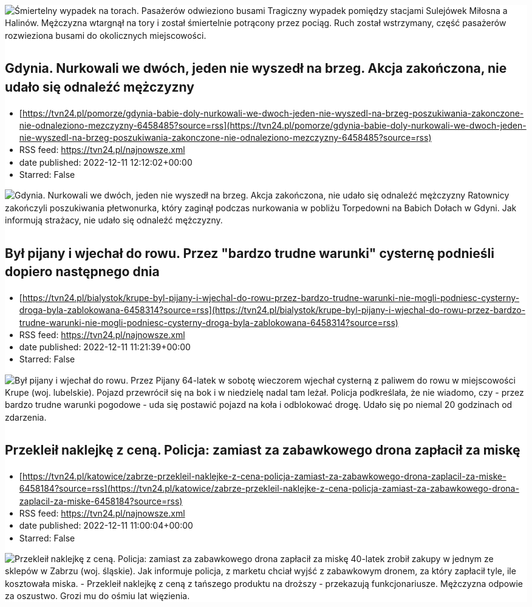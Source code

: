 <img alt="Śmiertelny wypadek na torach. Pasażerów odwieziono busami" src="https://tvn24.pl/tvnwarszawa/najnowsze/cdn-zdjecie-b2z62b-smiertelne-potracenie-przez-pociag-w-okolicach-halinowa-6458119/alternates/LANDSCAPE_1280" />
    Tragiczny wypadek pomiędzy stacjami Sulejówek Miłosna a Halinów. Mężczyzna wtargnął na tory i został śmiertelnie potrącony przez pociąg. Ruch został wstrzymany, część pasażerów rozwieziona busami do okolicznych miejscowości.

## Gdynia. Nurkowali we dwóch, jeden nie wyszedł na brzeg. Akcja zakończona, nie udało się odnaleźć mężczyzny
 - [https://tvn24.pl/pomorze/gdynia-babie-doly-nurkowali-we-dwoch-jeden-nie-wyszedl-na-brzeg-poszukiwania-zakonczone-nie-odnaleziono-mezczyzny-6458485?source=rss](https://tvn24.pl/pomorze/gdynia-babie-doly-nurkowali-we-dwoch-jeden-nie-wyszedl-na-brzeg-poszukiwania-zakonczone-nie-odnaleziono-mezczyzny-6458485?source=rss)
 - RSS feed: https://tvn24.pl/najnowsze.xml
 - date published: 2022-12-11 12:12:02+00:00
 - Starred: False

<img alt="Gdynia. Nurkowali we dwóch, jeden nie wyszedł na brzeg. Akcja zakończona, nie udało się odnaleźć mężczyzny" src="https://tvn24.pl/najnowsze/cdn-zdjecie-b3xisj-poszukiwania-nurka-6458557/alternates/LANDSCAPE_1280" />
    Ratownicy zakończyli poszukiwania płetwonurka, który zaginął podczas nurkowania w pobliżu Torpedowni na Babich Dołach w Gdyni. Jak informują strażacy, nie udało się odnaleźć mężczyzny.

## Był pijany i wjechał do rowu. Przez "bardzo trudne warunki" cysternę podnieśli dopiero następnego dnia
 - [https://tvn24.pl/bialystok/krupe-byl-pijany-i-wjechal-do-rowu-przez-bardzo-trudne-warunki-nie-mogli-podniesc-cysterny-droga-byla-zablokowana-6458314?source=rss](https://tvn24.pl/bialystok/krupe-byl-pijany-i-wjechal-do-rowu-przez-bardzo-trudne-warunki-nie-mogli-podniesc-cysterny-droga-byla-zablokowana-6458314?source=rss)
 - RSS feed: https://tvn24.pl/najnowsze.xml
 - date published: 2022-12-11 11:21:39+00:00
 - Starred: False

<img alt="Był pijany i wjechał do rowu. Przez " src="https://tvn24.pl/najnowsze/cdn-zdjecie-b7xrdl-ciezarowka-zostala-postawiona-na-kola-nastepnego-dnia-6458603/alternates/LANDSCAPE_1280" />
    Pijany 64-latek w sobotę wieczorem wjechał cysterną z paliwem do rowu w miejscowości Krupe (woj. lubelskie). Pojazd przewrócił się na bok i w niedzielę nadal tam leżał. Policja podkreślała, że nie wiadomo, czy - przez bardzo trudne warunki pogodowe - uda się postawić pojazd na koła i odblokować drogę. Udało się po niemal 20 godzinach od zdarzenia.

## Przekleił naklejkę z ceną. Policja: zamiast za zabawkowego drona zapłacił za miskę
 - [https://tvn24.pl/katowice/zabrze-przekleil-naklejke-z-cena-policja-zamiast-za-zabawkowego-drona-zaplacil-za-miske-6458184?source=rss](https://tvn24.pl/katowice/zabrze-przekleil-naklejke-z-cena-policja-zamiast-za-zabawkowego-drona-zaplacil-za-miske-6458184?source=rss)
 - RSS feed: https://tvn24.pl/najnowsze.xml
 - date published: 2022-12-11 11:00:04+00:00
 - Starred: False

<img alt="Przekleił naklejkę z ceną. Policja: zamiast za zabawkowego drona zapłacił za miskę" src="https://tvn24.pl/najnowsze/cdn-zdjecie-njdk15-sklep-kasa-shutterstock128231780-6172866/alternates/LANDSCAPE_1280" />
    40-latek zrobił zakupy w jednym ze sklepów w Zabrzu (woj. śląskie). Jak informuje policja, z marketu chciał wyjść z zabawkowym dronem, za który zapłacił tyle, ile kosztowała miska. - Przekleił naklejkę z ceną z tańszego produktu na droższy - przekazują funkcjonariusze. Mężczyzna odpowie za oszustwo. Grozi mu do ośmiu lat więzienia.
